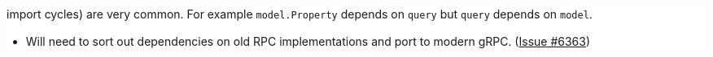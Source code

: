   import cycles) are very common. For example `model.Property` depends on
  `query` but `query` depends on `model`.
- Will need to sort out dependencies on old RPC implementations and port to
  modern gRPC. ([Issue #6363][4])

[1]: https://github.com/GoogleCloudPlatform/datastore-ndb-python/issues/175
[2]: https://github.com/googleapis/google-cloud-python/issues/6317
[3]: https://github.com/googleapis/googleapis/blob/3afba2fd062df0c89ecd62d97f912192b8e0e0ae/google/datastore/v1/entity.proto#L203
[4]: https://github.com/googleapis/google-cloud-python/issues/6363
